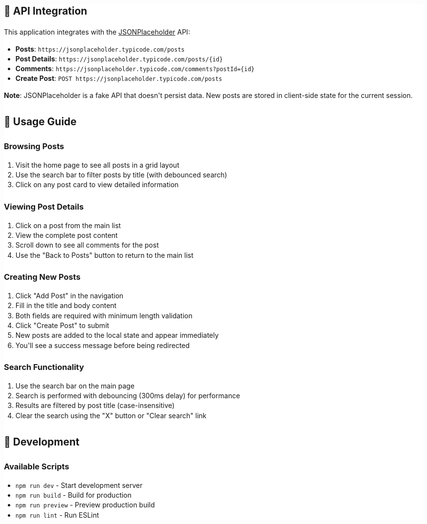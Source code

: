 ## 📖 API Integration

This application integrates with the [JSONPlaceholder](https://jsonplaceholder.typicode.com/) API:

- **Posts**: `https://jsonplaceholder.typicode.com/posts`
- **Post Details**: `https://jsonplaceholder.typicode.com/posts/{id}`
- **Comments**: `https://jsonplaceholder.typicode.com/comments?postId={id}`
- **Create Post**: `POST https://jsonplaceholder.typicode.com/posts`

**Note**: JSONPlaceholder is a fake API that doesn't persist data. New posts are stored in client-side state for the current session.

## 🎯 Usage Guide

### Browsing Posts

1. Visit the home page to see all posts in a grid layout
2. Use the search bar to filter posts by title (with debounced search)
3. Click on any post card to view detailed information

### Viewing Post Details

1. Click on a post from the main list
2. View the complete post content
3. Scroll down to see all comments for the post
4. Use the "Back to Posts" button to return to the main list

### Creating New Posts

1. Click "Add Post" in the navigation
2. Fill in the title and body content
3. Both fields are required with minimum length validation
4. Click "Create Post" to submit
5. New posts are added to the local state and appear immediately
6. You'll see a success message before being redirected

### Search Functionality

1. Use the search bar on the main page
2. Search is performed with debouncing (300ms delay) for performance
3. Results are filtered by post title (case-insensitive)
4. Clear the search using the "X" button or "Clear search" link

## 🔧 Development

### Available Scripts

- `npm run dev` - Start development server
- `npm run build` - Build for production
- `npm run preview` - Preview production build
- `npm run lint` - Run ESLint
